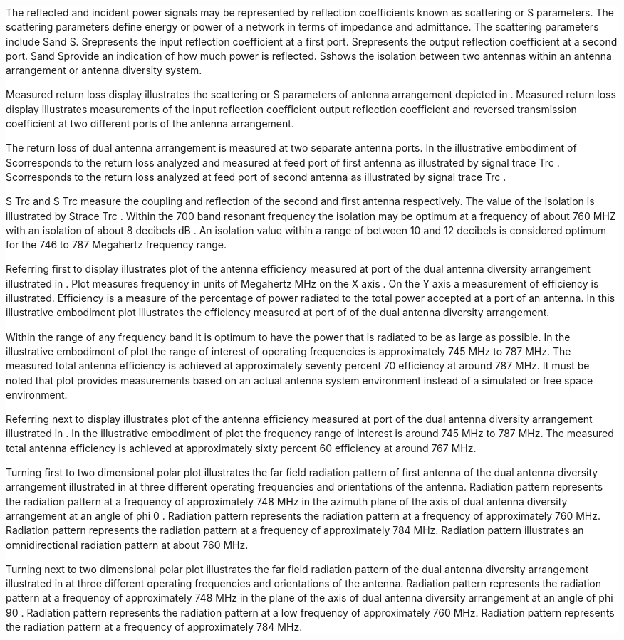 The reflected and incident power signals may be represented by reflection coefficients known as scattering or S parameters. The scattering parameters define energy or power of a network in terms of impedance and admittance. The scattering parameters include Sand S. Srepresents the input reflection coefficient at a first port. Srepresents the output reflection coefficient at a second port. Sand Sprovide an indication of how much power is reflected. Sshows the isolation between two antennas within an antenna arrangement or antenna diversity system.

Measured return loss display illustrates the scattering or S parameters of antenna arrangement depicted in . Measured return loss display illustrates measurements of the input reflection coefficient output reflection coefficient and reversed transmission coefficient at two different ports of the antenna arrangement.

The return loss of dual antenna arrangement is measured at two separate antenna ports. In the illustrative embodiment of Scorresponds to the return loss analyzed and measured at feed port of first antenna as illustrated by signal trace Trc . Scorresponds to the return loss analyzed at feed port of second antenna as illustrated by signal trace Trc .

S Trc and S Trc measure the coupling and reflection of the second and first antenna respectively. The value of the isolation is illustrated by Strace Trc . Within the 700 band resonant frequency the isolation may be optimum at a frequency of about 760 MHZ with an isolation of about 8 decibels dB . An isolation value within a range of between 10 and 12 decibels is considered optimum for the 746 to 787 Megahertz frequency range.

Referring first to display illustrates plot of the antenna efficiency measured at port of the dual antenna diversity arrangement illustrated in . Plot measures frequency in units of Megahertz MHz on the X axis . On the Y axis a measurement of efficiency is illustrated. Efficiency is a measure of the percentage of power radiated to the total power accepted at a port of an antenna. In this illustrative embodiment plot illustrates the efficiency measured at port of of the dual antenna diversity arrangement.

Within the range of any frequency band it is optimum to have the power that is radiated to be as large as possible. In the illustrative embodiment of plot the range of interest of operating frequencies is approximately 745 MHz to 787 MHz. The measured total antenna efficiency is achieved at approximately seventy percent 70 efficiency at around 787 MHz. It must be noted that plot provides measurements based on an actual antenna system environment instead of a simulated or free space environment.

Referring next to display illustrates plot of the antenna efficiency measured at port of the dual antenna diversity arrangement illustrated in . In the illustrative embodiment of plot the frequency range of interest is around 745 MHz to 787 MHz. The measured total antenna efficiency is achieved at approximately sixty percent 60 efficiency at around 767 MHz.

Turning first to two dimensional polar plot illustrates the far field radiation pattern of first antenna of the dual antenna diversity arrangement illustrated in at three different operating frequencies and orientations of the antenna. Radiation pattern represents the radiation pattern at a frequency of approximately 748 MHz in the azimuth plane of the axis of dual antenna diversity arrangement at an angle of phi 0 . Radiation pattern represents the radiation pattern at a frequency of approximately 760 MHz. Radiation pattern represents the radiation pattern at a frequency of approximately 784 MHz. Radiation pattern illustrates an omnidirectional radiation pattern at about 760 MHz.

Turning next to two dimensional polar plot illustrates the far field radiation pattern of the dual antenna diversity arrangement illustrated in at three different operating frequencies and orientations of the antenna. Radiation pattern represents the radiation pattern at a frequency of approximately 748 MHz in the plane of the axis of dual antenna diversity arrangement at an angle of phi 90 . Radiation pattern represents the radiation pattern at a low frequency of approximately 760 MHz. Radiation pattern represents the radiation pattern at a frequency of approximately 784 MHz.
